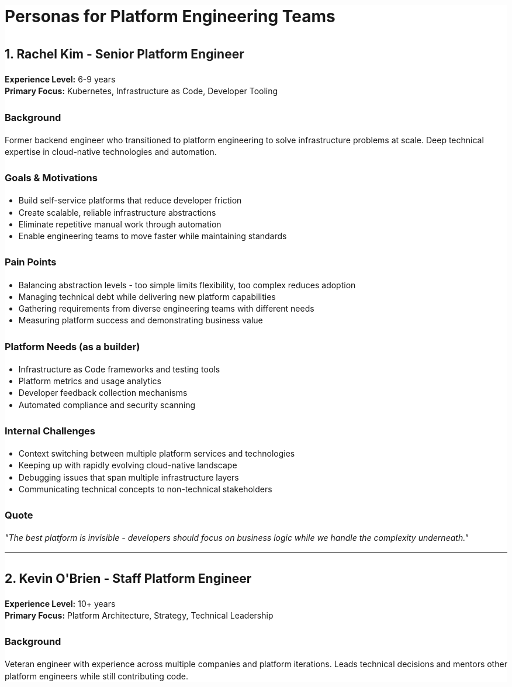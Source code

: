# Personas for Platform Engineering Teams

## 1. Rachel Kim - Senior Platform Engineer
**Experience Level:** 6-9 years  
**Primary Focus:** Kubernetes, Infrastructure as Code, Developer Tooling  

### Background
Former backend engineer who transitioned to platform engineering to solve infrastructure problems at scale. Deep technical expertise in cloud-native technologies and automation.

### Goals & Motivations
- Build self-service platforms that reduce developer friction
- Create scalable, reliable infrastructure abstractions
- Eliminate repetitive manual work through automation
- Enable engineering teams to move faster while maintaining standards

### Pain Points
- Balancing abstraction levels - too simple limits flexibility, too complex reduces adoption
- Managing technical debt while delivering new platform capabilities
- Gathering requirements from diverse engineering teams with different needs
- Measuring platform success and demonstrating business value

### Platform Needs (as a builder)
- Infrastructure as Code frameworks and testing tools
- Platform metrics and usage analytics
- Developer feedback collection mechanisms
- Automated compliance and security scanning

### Internal Challenges
- Context switching between multiple platform services and technologies
- Keeping up with rapidly evolving cloud-native landscape
- Debugging issues that span multiple infrastructure layers
- Communicating technical concepts to non-technical stakeholders

### Quote
*"The best platform is invisible - developers should focus on business logic while we handle the complexity underneath."*

---

## 2. Kevin O'Brien - Staff Platform Engineer
**Experience Level:** 10+ years  
**Primary Focus:** Platform Architecture, Strategy, Technical Leadership  

### Background
Veteran engineer with experience across multiple companies and platform iterations. Leads technical decisions and mentors other platform engineers while still contributing code.
